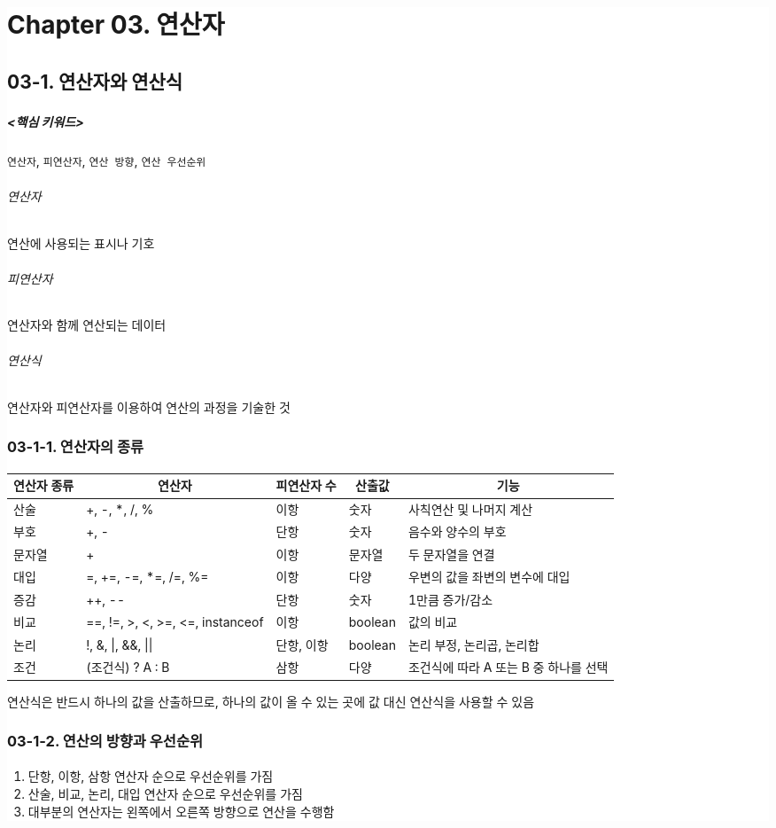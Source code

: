 # Chapter 03. 연산자



## 03-1. 연산자와 연산식



##### <핵심 키워드>

`연산자`, `피연산자`, `연산 방향`, `연산 우선순위`     



###### 연산자

연산에 사용되는 표시나 기호   



###### 피연산자

연산자와 함께 연산되는 데이터  



###### 연산식

연산자와 피연산자를 이용하여 연산의 과정을 기술한 것  



### 03-1-1. 연산자의 종류

| 연산자 종류 | 연산자                           | 피연산자 수 | 산출값  | 기능                                  |
| ----------- | -------------------------------- | ----------- | ------- | ------------------------------------- |
| 산술        | +, -, *, /, %                    | 이항        | 숫자    | 사칙연산 및 나머지 계산               |
| 부호        | +, -                             | 단항        | 숫자    | 음수와 양수의 부호                    |
| 문자열      | +                                | 이항        | 문자열  | 두 문자열을 연결                      |
| 대입        | =, +=, -=, *=, /=, %=            | 이항        | 다양    | 우변의 값을 좌변의 변수에 대입        |
| 증감        | ++, --                           | 단항        | 숫자    | 1만큼 증가/감소                       |
| 비교        | ==, !=, >, <, >=, <=, instanceof | 이항        | boolean | 값의 비교                             |
| 논리        | !, &, \|, &&, \|\|               | 단항, 이항  | boolean | 논리 부정, 논리곱, 논리합             |
| 조건        | (조건식) ? A : B                 | 삼항        | 다양    | 조건식에 따라 A 또는 B 중 하나를 선택 |

연산식은 반드시 하나의 값을 산출하므로, 하나의 값이 올 수 있는 곳에 값 대신 연산식을 사용할 수 있음    



### 03-1-2. 연산의 방향과 우선순위

1. 단항, 이항, 삼항 연산자 순으로 우선순위를 가짐
2. 산술, 비교, 논리, 대입 연산자 순으로 우선순위를 가짐
3. 대부분의 연산자는 왼쪽에서 오른쪽 방향으로 연산을 수행함  
